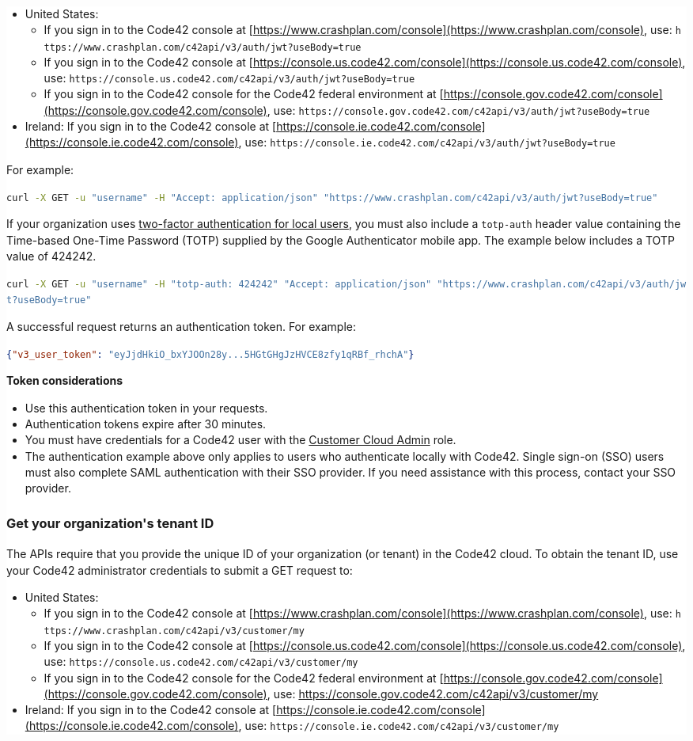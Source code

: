 * United States: 
    * If you sign in to the Code42 console at [https://www.crashplan.com/console](https://www.crashplan.com/console), use: 
`https://www.crashplan.com/c42api/v3/auth/jwt?useBody=true`
    * If you sign in to the Code42 console at [https://console.us.code42.com/console](https://console.us.code42.com/console), use: 
`https://console.us.code42.com/c42api/v3/auth/jwt?useBody=true`
    * If you sign in to the Code42 console for the Code42 federal environment at [https://console.gov.code42.com/console](https://console.gov.code42.com/console), use:
`https://console.gov.code42.com/c42api/v3/auth/jwt?useBody=true`
* Ireland: If you sign in to the Code42 console at [https://console.ie.code42.com/console](https://console.ie.code42.com/console), use: `https://console.ie.code42.com/c42api/v3/auth/jwt?useBody=true`

For example:

```bash
curl -X GET -u "username" -H "Accept: application/json" "https://www.crashplan.com/c42api/v3/auth/jwt?useBody=true"
```

If your organization uses [two-factor authentication for local users](https://support.code42.com/Administrator/Cloud/Configuring/Two-factor_authentication_for_local_users), you must also include a `totp-auth` header value containing the Time-based One-Time Password (TOTP) supplied by the Google Authenticator mobile app. The example below includes a TOTP value of 424242.

```bash
curl -X GET -u "username" -H "totp-auth: 424242" "Accept: application/json" "https://www.crashplan.com/c42api/v3/auth/jwt?useBody=true"
```

A successful request returns an authentication token. For example:

```json
{"v3_user_token": "eyJjdHkiO_bxYJOOn28y...5HGtGHgJzHVCE8zfy1qRBf_rhchA"}
```

**Token considerations**
* Use this authentication token in your requests.
* Authentication tokens expire after 30 minutes.
* You must have credentials for a Code42 user with the [Customer Cloud Admin](https://support.code42.com/Administrator/Cloud/Monitoring_and_managing/Roles_reference#Customer_Cloud_Admin) role.
* The authentication example above only applies to users who authenticate locally with Code42. Single sign-on (SSO) users must also complete SAML authentication with their SSO provider. If you need assistance with this process, contact your SSO provider.

### Get your organization's tenant ID 

The APIs require that you provide the unique ID of your organization (or tenant) in the Code42 cloud. To obtain the tenant ID, use your Code42 administrator credentials to submit a GET request to:
* United States: 
    * If you sign in to the Code42 console at [https://www.crashplan.com/console](https://www.crashplan.com/console), use: `https://www.crashplan.com/c42api/v3/customer/my`
    * If you sign in to the Code42 console at [https://console.us.code42.com/console](https://console.us.code42.com/console), use: 
`https://console.us.code42.com/c42api/v3/customer/my` 
    * If you sign in to the Code42 console for the Code42 federal environment at [https://console.gov.code42.com/console](https://console.gov.code42.com/console), use: 
https://console.gov.code42.com/c42api/v3/customer/my 
* Ireland: If you sign in to the Code42 console at [https://console.ie.code42.com/console](https://console.ie.code42.com/console), use: `https://console.ie.code42.com/c42api/v3/customer/my`
